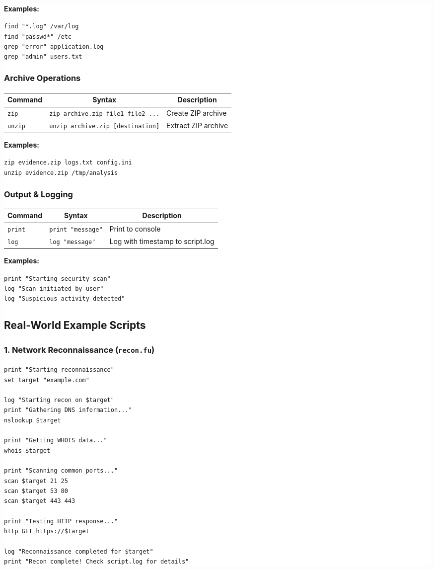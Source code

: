**Examples:**
```
find "*.log" /var/log
find "passwd*" /etc
grep "error" application.log
grep "admin" users.txt
```

### Archive Operations

| Command | Syntax | Description |
|---------|--------|-------------|
| `zip` | `zip archive.zip file1 file2 ...` | Create ZIP archive |
| `unzip` | `unzip archive.zip [destination]` | Extract ZIP archive |

**Examples:**
```
zip evidence.zip logs.txt config.ini
unzip evidence.zip /tmp/analysis
```

### Output & Logging

| Command | Syntax | Description |
|---------|--------|-------------|
| `print` | `print "message"` | Print to console |
| `log` | `log "message"` | Log with timestamp to script.log |

**Examples:**
```
print "Starting security scan"
log "Scan initiated by user"
log "Suspicious activity detected"
```

## Real-World Example Scripts

### 1. Network Reconnaissance (`recon.fu`)

```
print "Starting reconnaissance"
set target "example.com"

log "Starting recon on $target"
print "Gathering DNS information..."
nslookup $target

print "Getting WHOIS data..."
whois $target

print "Scanning common ports..."
scan $target 21 25
scan $target 53 80
scan $target 443 443

print "Testing HTTP response..."
http GET https://$target

log "Reconnaissance completed for $target"
print "Recon complete! Check script.log for details"
```
